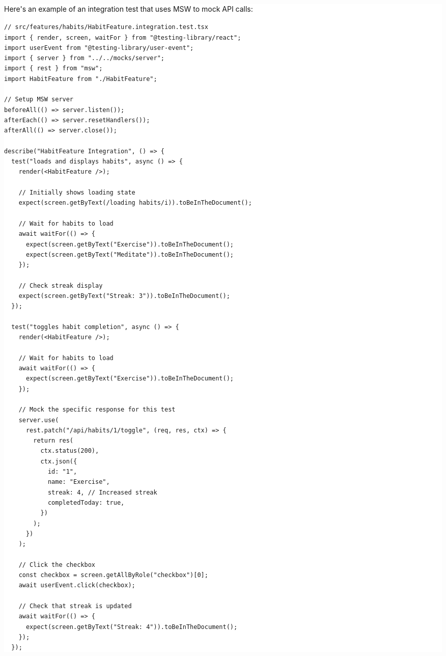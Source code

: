 Here's an example of an integration test that uses MSW to mock API calls:

```tsx
// src/features/habits/HabitFeature.integration.test.tsx
import { render, screen, waitFor } from "@testing-library/react";
import userEvent from "@testing-library/user-event";
import { server } from "../../mocks/server";
import { rest } from "msw";
import HabitFeature from "./HabitFeature";

// Setup MSW server
beforeAll(() => server.listen());
afterEach(() => server.resetHandlers());
afterAll(() => server.close());

describe("HabitFeature Integration", () => {
  test("loads and displays habits", async () => {
    render(<HabitFeature />);

    // Initially shows loading state
    expect(screen.getByText(/loading habits/i)).toBeInTheDocument();

    // Wait for habits to load
    await waitFor(() => {
      expect(screen.getByText("Exercise")).toBeInTheDocument();
      expect(screen.getByText("Meditate")).toBeInTheDocument();
    });

    // Check streak display
    expect(screen.getByText("Streak: 3")).toBeInTheDocument();
  });

  test("toggles habit completion", async () => {
    render(<HabitFeature />);

    // Wait for habits to load
    await waitFor(() => {
      expect(screen.getByText("Exercise")).toBeInTheDocument();
    });

    // Mock the specific response for this test
    server.use(
      rest.patch("/api/habits/1/toggle", (req, res, ctx) => {
        return res(
          ctx.status(200),
          ctx.json({
            id: "1",
            name: "Exercise",
            streak: 4, // Increased streak
            completedToday: true,
          })
        );
      })
    );

    // Click the checkbox
    const checkbox = screen.getAllByRole("checkbox")[0];
    await userEvent.click(checkbox);

    // Check that streak is updated
    await waitFor(() => {
      expect(screen.getByText("Streak: 4")).toBeInTheDocument();
    });
  });
```